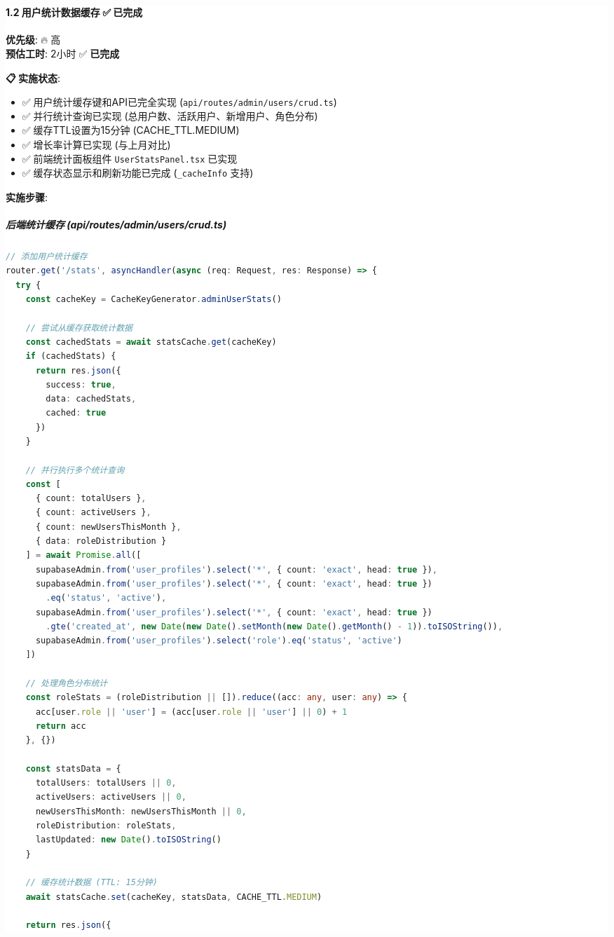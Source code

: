 
#### 1.2 用户统计数据缓存 ✅ **已完成**
**优先级**: 🔥 高  
**预估工时**: 2小时 ✅ **已完成**

**📋 实施状态**: 
- ✅ 用户统计缓存键和API已完全实现 (`api/routes/admin/users/crud.ts`)
- ✅ 并行统计查询已实现 (总用户数、活跃用户、新增用户、角色分布)
- ✅ 缓存TTL设置为15分钟 (CACHE_TTL.MEDIUM)
- ✅ 增长率计算已实现 (与上月对比)
- ✅ 前端统计面板组件 `UserStatsPanel.tsx` 已实现
- ✅ 缓存状态显示和刷新功能已完成 (`_cacheInfo` 支持)  

**实施步骤**:

##### 后端统计缓存 (api/routes/admin/users/crud.ts)
```typescript
// 添加用户统计缓存
router.get('/stats', asyncHandler(async (req: Request, res: Response) => {
  try {
    const cacheKey = CacheKeyGenerator.adminUserStats()
    
    // 尝试从缓存获取统计数据
    const cachedStats = await statsCache.get(cacheKey)
    if (cachedStats) {
      return res.json({
        success: true,
        data: cachedStats,
        cached: true
      })
    }
    
    // 并行执行多个统计查询
    const [
      { count: totalUsers },
      { count: activeUsers },
      { count: newUsersThisMonth },
      { data: roleDistribution }
    ] = await Promise.all([
      supabaseAdmin.from('user_profiles').select('*', { count: 'exact', head: true }),
      supabaseAdmin.from('user_profiles').select('*', { count: 'exact', head: true })
        .eq('status', 'active'),
      supabaseAdmin.from('user_profiles').select('*', { count: 'exact', head: true })
        .gte('created_at', new Date(new Date().setMonth(new Date().getMonth() - 1)).toISOString()),
      supabaseAdmin.from('user_profiles').select('role').eq('status', 'active')
    ])
    
    // 处理角色分布统计
    const roleStats = (roleDistribution || []).reduce((acc: any, user: any) => {
      acc[user.role || 'user'] = (acc[user.role || 'user'] || 0) + 1
      return acc
    }, {})
    
    const statsData = {
      totalUsers: totalUsers || 0,
      activeUsers: activeUsers || 0,
      newUsersThisMonth: newUsersThisMonth || 0,
      roleDistribution: roleStats,
      lastUpdated: new Date().toISOString()
    }
    
    // 缓存统计数据 (TTL: 15分钟)
    await statsCache.set(cacheKey, statsData, CACHE_TTL.MEDIUM)
    
    return res.json({
```